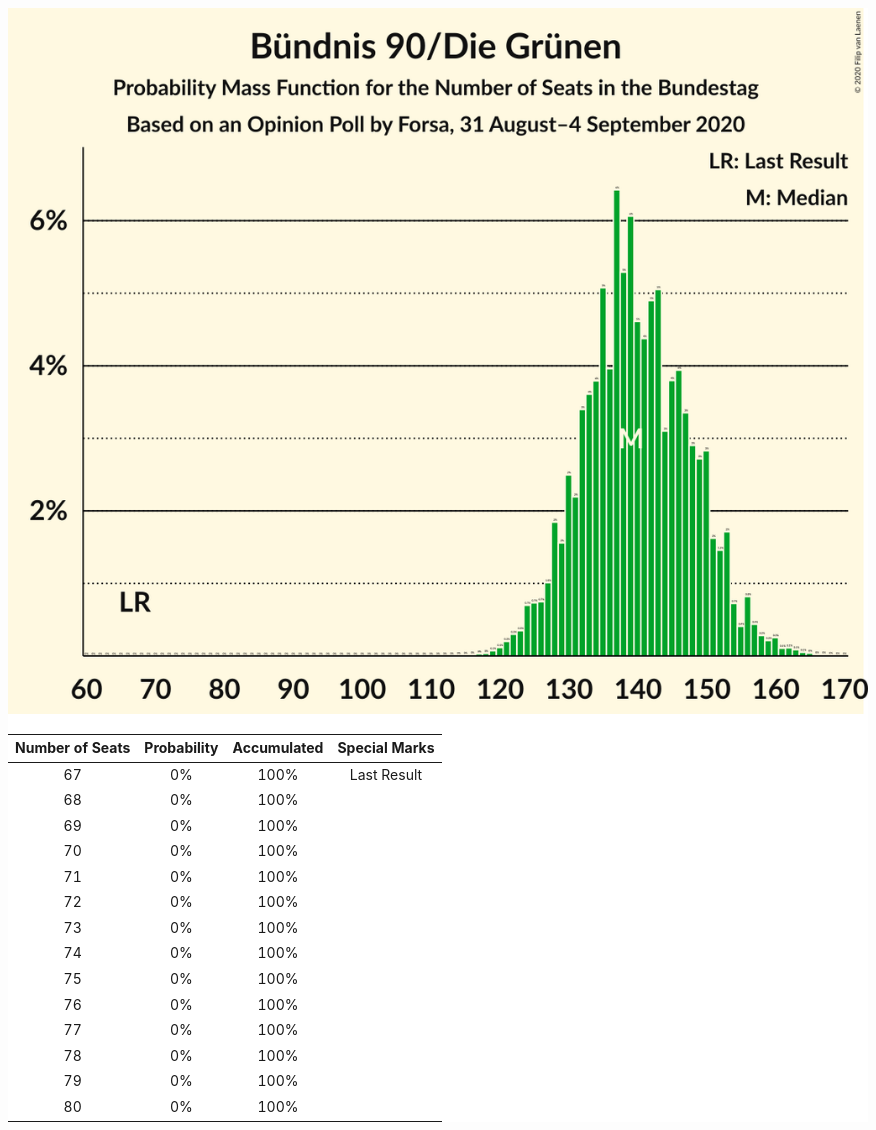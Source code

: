 ![Graph with seats probability mass function not yet produced](2020-09-04-Forsa-seats-pmf-bündnis90diegrünen.png "Seats Probability Mass Function")

| Number of Seats | Probability | Accumulated | Special Marks |
|:---------------:|:-----------:|:-----------:|:-------------:|
| 67 | 0% | 100% | Last Result |
| 68 | 0% | 100% |  |
| 69 | 0% | 100% |  |
| 70 | 0% | 100% |  |
| 71 | 0% | 100% |  |
| 72 | 0% | 100% |  |
| 73 | 0% | 100% |  |
| 74 | 0% | 100% |  |
| 75 | 0% | 100% |  |
| 76 | 0% | 100% |  |
| 77 | 0% | 100% |  |
| 78 | 0% | 100% |  |
| 79 | 0% | 100% |  |
| 80 | 0% | 100% |  |